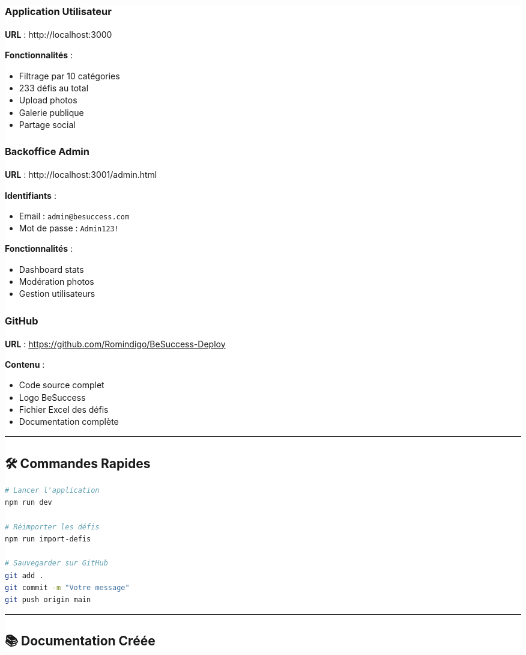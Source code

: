 ### Application Utilisateur
**URL** : http://localhost:3000

**Fonctionnalités** :
- Filtrage par 10 catégories
- 233 défis au total
- Upload photos
- Galerie publique
- Partage social

### Backoffice Admin
**URL** : http://localhost:3001/admin.html

**Identifiants** :
- Email : `admin@besuccess.com`
- Mot de passe : `Admin123!`

**Fonctionnalités** :
- Dashboard stats
- Modération photos
- Gestion utilisateurs

### GitHub
**URL** : https://github.com/Romindigo/BeSuccess-Deploy

**Contenu** :
- Code source complet
- Logo BeSuccess
- Fichier Excel des défis
- Documentation complète

---

## 🛠️ Commandes Rapides

```bash
# Lancer l'application
npm run dev

# Réimporter les défis
npm run import-defis

# Sauvegarder sur GitHub
git add .
git commit -m "Votre message"
git push origin main
```

---

## 📚 Documentation Créée
